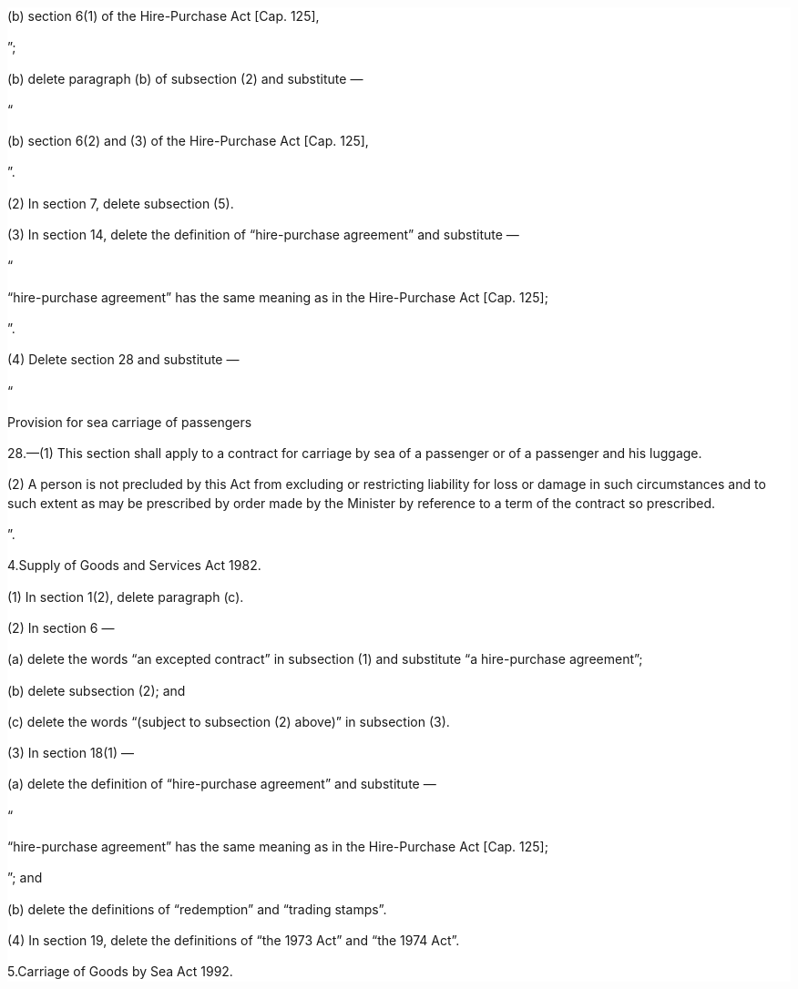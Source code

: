 (b) section 6(1) of the Hire-Purchase Act [Cap. 125],

”;

(b) delete paragraph (b) of subsection (2) and substitute —

“

(b) section 6(2) and (3) of the Hire-Purchase Act [Cap. 125],

”.

(2) In section 7, delete subsection (5).

(3) In section 14, delete the definition of “hire-purchase agreement” and substitute —

“

“hire-purchase agreement” has the same meaning as in the Hire-Purchase Act [Cap. 125];

”.

(4) Delete section 28 and substitute —

“

Provision for sea carriage of passengers

28.—(1) This section shall apply to a contract for carriage by sea of a passenger or of a passenger and his luggage.

(2) A person is not precluded by this Act from excluding or restricting liability for loss or damage in such circumstances and to such extent as may be prescribed by order made by the Minister by reference to a term of the contract so prescribed.

”.

4.Supply of Goods and Services Act 1982.

(1) In section 1(2), delete paragraph (c).

(2) In section 6 —

(a) delete the words “an excepted contract” in subsection (1) and substitute “a hire-purchase agreement”;

(b) delete subsection (2); and

(c) delete the words “(subject to subsection (2) above)” in subsection (3).

(3) In section 18(1) —

(a) delete the definition of “hire-purchase agreement” and substitute —

“

“hire-purchase agreement” has the same meaning as in the Hire-Purchase Act [Cap. 125];

”; and

(b) delete the definitions of “redemption” and “trading stamps”.

(4) In section 19, delete the definitions of “the 1973 Act” and “the 1974 Act”.

5\.Carriage of Goods by Sea Act 1992.
